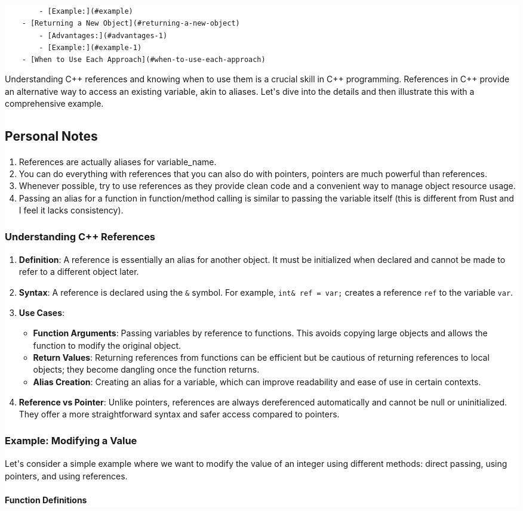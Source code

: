             - [Example:](#example)
        - [Returning a New Object](#returning-a-new-object)
            - [Advantages:](#advantages-1)
            - [Example:](#example-1)
        - [When to Use Each Approach](#when-to-use-each-approach)



Understanding C++ references and knowing when to use them is a crucial skill in
C++ programming. References in C++ provide an alternative way to access an
existing variable, akin to aliases. Let's dive into the details and then
illustrate this with a comprehensive example.

## Personal Notes

1. References are actually aliases for variable_name.
2. You can do everything with references that you can also do with pointers,
   pointers are much powerful than references.
3. Whenever possible, try to use references as they provide clean code and a
   convenient way to manage object resource usage.
4. Passing an alias for a function in function/method calling is similar to
   passing the variable itself (this is different from Rust and I feel it lacks
   consistency).

### Understanding C++ References

1. **Definition**: A reference is essentially an alias for another object. It
   must be initialized when declared and cannot be made to refer to a different
   object later.

2. **Syntax**: A reference is declared using the `&` symbol. For example,
   `int& ref = var;` creates a reference `ref` to the variable `var`.

3. **Use Cases**:

   - **Function Arguments**: Passing variables by reference to functions. This
     avoids copying large objects and allows the function to modify the original
     object.
   - **Return Values**: Returning references from functions can be efficient
     but be cautious of returning references to local objects; they become
     dangling once the function returns.
   - **Alias Creation**: Creating an alias for a variable, which can improve
     readability and ease of use in certain contexts.

4. **Reference vs Pointer**: Unlike pointers, references are always
   dereferenced automatically and cannot be null or uninitialized. They offer a
   more straightforward syntax and safer access compared to pointers.

### Example: Modifying a Value

Let's consider a simple example where we want to modify the value of an integer
using different methods: direct passing, using pointers, and using references.

#### Function Definitions
